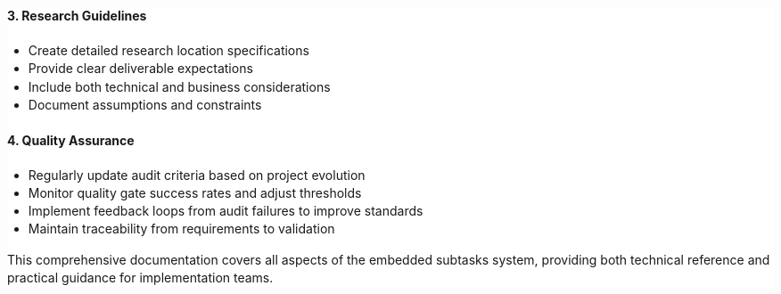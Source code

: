 #### 3. Research Guidelines
- Create detailed research location specifications
- Provide clear deliverable expectations
- Include both technical and business considerations
- Document assumptions and constraints

#### 4. Quality Assurance
- Regularly update audit criteria based on project evolution
- Monitor quality gate success rates and adjust thresholds
- Implement feedback loops from audit failures to improve standards
- Maintain traceability from requirements to validation

This comprehensive documentation covers all aspects of the embedded subtasks system, providing both technical reference and practical guidance for implementation teams.